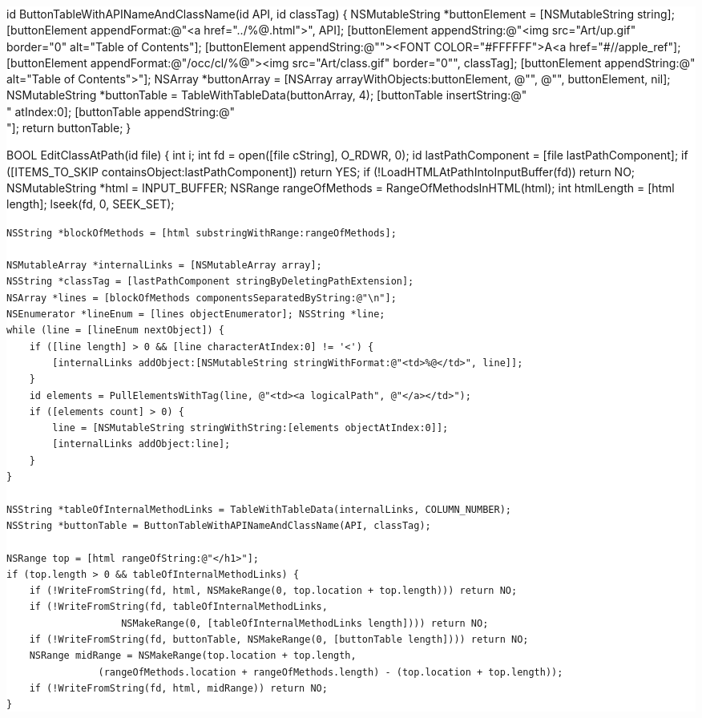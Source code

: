 id ButtonTableWithAPINameAndClassName(id API, id classTag) {
    NSMutableString *buttonElement = [NSMutableString string];
    [buttonElement appendFormat:@"<td><a href=\"../%@.html\">", API];
    [buttonElement appendString:@"<img src=\"Art/up.gif\" border=\"0\" alt=\"Table of Contents"];
    [buttonElement appendString:@"\"></a><FONT COLOR=\"#FFFFFF\">A</FONT><a href=\"#//apple_ref"];
    [buttonElement appendFormat:@"/occ/cl/%@\"><img src=\"Art/class.gif\" border=\"0\"", classTag];
    [buttonElement appendString:@" alt=\"Table of  Contents\"></a></td>"];
    NSArray *buttonArray = [NSArray arrayWithObjects:buttonElement, @"", @"", buttonElement, nil];
    NSMutableString *buttonTable = TableWithTableData(buttonArray, 4);
    [buttonTable insertString:@"<br>" atIndex:0];
    [buttonTable appendString:@"<br>"];
    return buttonTable;
}

BOOL EditClassAtPath(id file) { 
    int i; 
    int fd = open([file cString], O_RDWR, 0);
    id lastPathComponent = [file lastPathComponent];
    if ([ITEMS_TO_SKIP containsObject:lastPathComponent]) return YES;
    if (!LoadHTMLAtPathIntoInputBuffer(fd)) return NO;
    NSMutableString *html = INPUT_BUFFER;
    NSRange rangeOfMethods = RangeOfMethodsInHTML(html);
    int htmlLength = [html length];
    lseek(fd, 0, SEEK_SET);
                
    NSString *blockOfMethods = [html substringWithRange:rangeOfMethods];    
    
    NSMutableArray *internalLinks = [NSMutableArray array];
    NSString *classTag = [lastPathComponent stringByDeletingPathExtension];
    NSArray *lines = [blockOfMethods componentsSeparatedByString:@"\n"];
    NSEnumerator *lineEnum = [lines objectEnumerator]; NSString *line;
    while (line = [lineEnum nextObject]) {
        if ([line length] > 0 && [line characterAtIndex:0] != '<') {
            [internalLinks addObject:[NSMutableString stringWithFormat:@"<td>%@</td>", line]];
        }
        id elements = PullElementsWithTag(line, @"<td><a logicalPath", @"</a></td>");
        if ([elements count] > 0) {
            line = [NSMutableString stringWithString:[elements objectAtIndex:0]];
            [internalLinks addObject:line];
        }
    }
        
    NSString *tableOfInternalMethodLinks = TableWithTableData(internalLinks, COLUMN_NUMBER);
    NSString *buttonTable = ButtonTableWithAPINameAndClassName(API, classTag);

    NSRange top = [html rangeOfString:@"</h1>"];
    if (top.length > 0 && tableOfInternalMethodLinks) {
        if (!WriteFromString(fd, html, NSMakeRange(0, top.location + top.length))) return NO;
        if (!WriteFromString(fd, tableOfInternalMethodLinks, 
                        NSMakeRange(0, [tableOfInternalMethodLinks length]))) return NO;
        if (!WriteFromString(fd, buttonTable, NSMakeRange(0, [buttonTable length]))) return NO;
        NSRange midRange = NSMakeRange(top.location + top.length, 
                    (rangeOfMethods.location + rangeOfMethods.length) - (top.location + top.length));
        if (!WriteFromString(fd, html, midRange)) return NO;
    }
